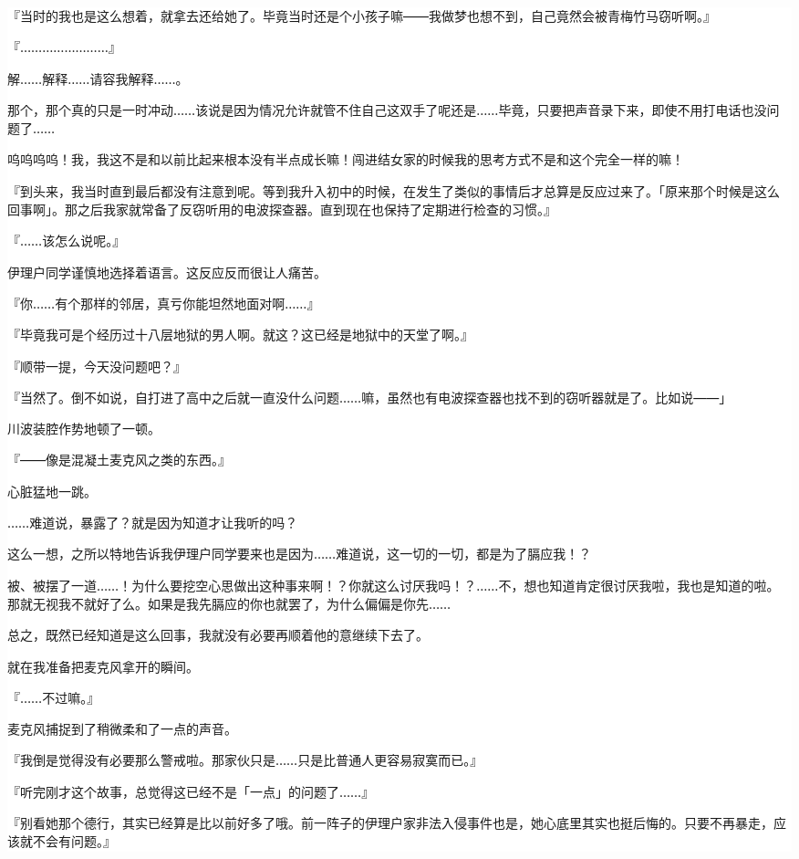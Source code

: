 『当时的我也是这么想着，就拿去还给她了。毕竟当时还是个小孩子嘛——我做梦也想不到，自己竟然会被青梅竹马窃听啊。』

『……………………』

 

解……解释……请容我解释……。

那个，那个真的只是一时冲动……该说是因为情况允许就管不住自己这双手了呢还是……毕竟，只要把声音录下来，即使不用打电话也没问题了……

呜呜呜呜！我，我这不是和以前比起来根本没有半点成长嘛！闯进结女家的时候我的思考方式不是和这个完全一样的嘛！

 

『到头来，我当时直到最后都没有注意到呢。等到我升入初中的时候，在发生了类似的事情后才总算是反应过来了。「原来那个时候是这么回事啊」。那之后我家就常备了反窃听用的电波探查器。直到现在也保持了定期进行检查的习惯。』

『……该怎么说呢。』

 

伊理户同学谨慎地选择着语言。这反应反而很让人痛苦。

 

『你……有个那样的邻居，真亏你能坦然地面对啊……』

『毕竟我可是个经历过十八层地狱的男人啊。就这？这已经是地狱中的天堂了啊。』

『顺带一提，今天没问题吧？』

『当然了。倒不如说，自打进了高中之后就一直没什么问题……嘛，虽然也有电波探查器也找不到的窃听器就是了。比如说——」

 

川波装腔作势地顿了一顿。

 

『——像是混凝土麦克风之类的东西。』

 

心脏猛地一跳。

……难道说，暴露了？就是因为知道才让我听的吗？

 

这么一想，之所以特地告诉我伊理户同学要来也是因为……难道说，这一切的一切，都是为了膈应我！？

被、被摆了一道……！为什么要挖空心思做出这种事来啊！？你就这么讨厌我吗！？……不，想也知道肯定很讨厌我啦，我也是知道的啦。那就无视我不就好了么。如果是我先膈应的你也就罢了，为什么偏偏是你先……

总之，既然已经知道是这么回事，我就没有必要再顺着他的意继续下去了。

就在我准备把麦克风拿开的瞬间。

 

『……不过嘛。』

 

麦克风捕捉到了稍微柔和了一点的声音。

 

『我倒是觉得没有必要那么警戒啦。那家伙只是……只是比普通人更容易寂寞而已。』

『听完刚才这个故事，总觉得这已经不是「一点」的问题了……』

『别看她那个德行，其实已经算是比以前好多了哦。前一阵子的伊理户家非法入侵事件也是，她心底里其实也挺后悔的。只要不再暴走，应该就不会有问题。』
